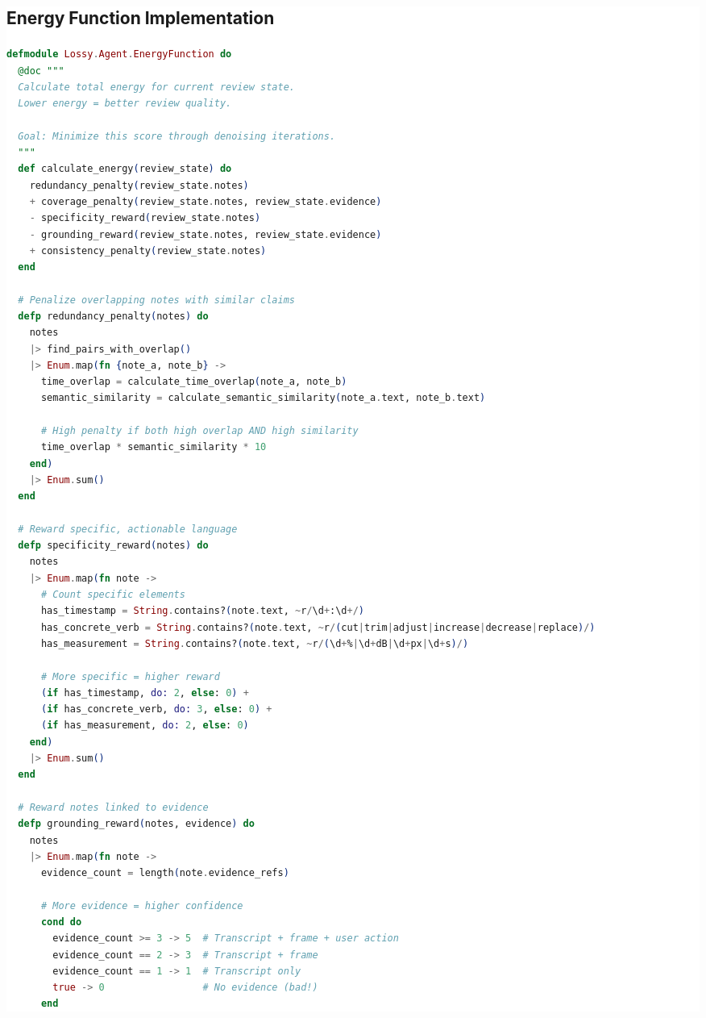 
## Energy Function Implementation

```elixir
defmodule Lossy.Agent.EnergyFunction do
  @doc """
  Calculate total energy for current review state.
  Lower energy = better review quality.

  Goal: Minimize this score through denoising iterations.
  """
  def calculate_energy(review_state) do
    redundancy_penalty(review_state.notes)
    + coverage_penalty(review_state.notes, review_state.evidence)
    - specificity_reward(review_state.notes)
    - grounding_reward(review_state.notes, review_state.evidence)
    + consistency_penalty(review_state.notes)
  end

  # Penalize overlapping notes with similar claims
  defp redundancy_penalty(notes) do
    notes
    |> find_pairs_with_overlap()
    |> Enum.map(fn {note_a, note_b} ->
      time_overlap = calculate_time_overlap(note_a, note_b)
      semantic_similarity = calculate_semantic_similarity(note_a.text, note_b.text)

      # High penalty if both high overlap AND high similarity
      time_overlap * semantic_similarity * 10
    end)
    |> Enum.sum()
  end

  # Reward specific, actionable language
  defp specificity_reward(notes) do
    notes
    |> Enum.map(fn note ->
      # Count specific elements
      has_timestamp = String.contains?(note.text, ~r/\d+:\d+/)
      has_concrete_verb = String.contains?(note.text, ~r/(cut|trim|adjust|increase|decrease|replace)/)
      has_measurement = String.contains?(note.text, ~r/(\d+%|\d+dB|\d+px|\d+s)/)

      # More specific = higher reward
      (if has_timestamp, do: 2, else: 0) +
      (if has_concrete_verb, do: 3, else: 0) +
      (if has_measurement, do: 2, else: 0)
    end)
    |> Enum.sum()
  end

  # Reward notes linked to evidence
  defp grounding_reward(notes, evidence) do
    notes
    |> Enum.map(fn note ->
      evidence_count = length(note.evidence_refs)

      # More evidence = higher confidence
      cond do
        evidence_count >= 3 -> 5  # Transcript + frame + user action
        evidence_count == 2 -> 3  # Transcript + frame
        evidence_count == 1 -> 1  # Transcript only
        true -> 0                 # No evidence (bad!)
      end
```